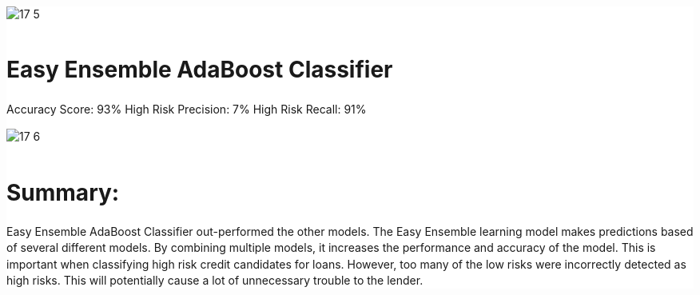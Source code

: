 
<img width="1080" alt="17 5" src="https://user-images.githubusercontent.com/92793248/154369940-fcefbe06-7b1c-4e4b-a2db-a58b1bdd280e.png">


# Easy Ensemble AdaBoost Classifier
Accuracy Score: 93%
High Risk Precision: 7%
High Risk Recall: 91%


<img width="1080" alt="17 6" src="https://user-images.githubusercontent.com/92793248/154369955-47ce2d20-3d49-4119-926a-86b6b0dde6ba.png">


# Summary: 


Easy Ensemble AdaBoost Classifier out-performed the other models. The Easy Ensemble learning model makes predictions based of several different models. By combining multiple models, it increases the performance and accuracy of the model. This is important when classifying high risk credit candidates for loans. However, too many of the low risks were incorrectly detected as high risks. This will potentially cause a lot of unnecessary trouble to the lender.
